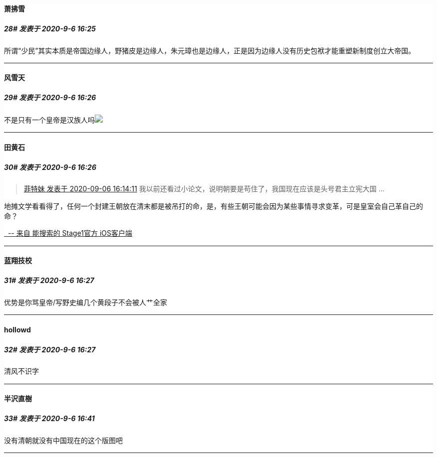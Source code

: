 ####  萧拂雪  
##### 28#       发表于 2020-9-6 16:25


所谓“少民”其实本质是帝国边缘人，野猪皮是边缘人，朱元璋也是边缘人，正是因为边缘人没有历史包袱才能重塑新制度创立大帝国。


-----

####  风雪天  
##### 29#       发表于 2020-9-6 16:26


不是只有一个皇帝是汉族人吗<img src="https://static.saraba1st.com/image/smiley/face2017/053.png" referrerpolicy="no-referrer">


-----

####  田黄石  
##### 30#       发表于 2020-9-6 16:26


<blockquote><a href="httphttps://bbs.saraba1st.com/2b/forum.php?mod=redirect&amp;goto=findpost&amp;pid=48656886&amp;ptid=1958470" target="_blank">菲特妹 发表于 2020-09-06 16:14:11</a>
我以前还看过小论文，说明朝要是苟住了，我国现在应该是头号君主立宪大国 ...</blockquote>地摊文学看看得了，任何一个封建王朝放在清末都是被吊打的命，是，有些王朝可能会因为某些事情寻求变革，可是皇室会自己革自己的命？

[  -- 来自 能搜索的 Stage1官方 iOS客户端](https://itunes.apple.com/fi/app/saraba1st/id1221237470?mt=8)


-----

####  蓝翔技校  
##### 31#       发表于 2020-9-6 16:27


优势是你骂皇帝/写野史编几个黄段子不会被人艹全家


-----

####  hollowd  
##### 32#       发表于 2020-9-6 16:27


清风不识字


-----

####  半沢直樹  
##### 33#       发表于 2020-9-6 16:41


没有清朝就没有中国现在的这个版图吧


-----
